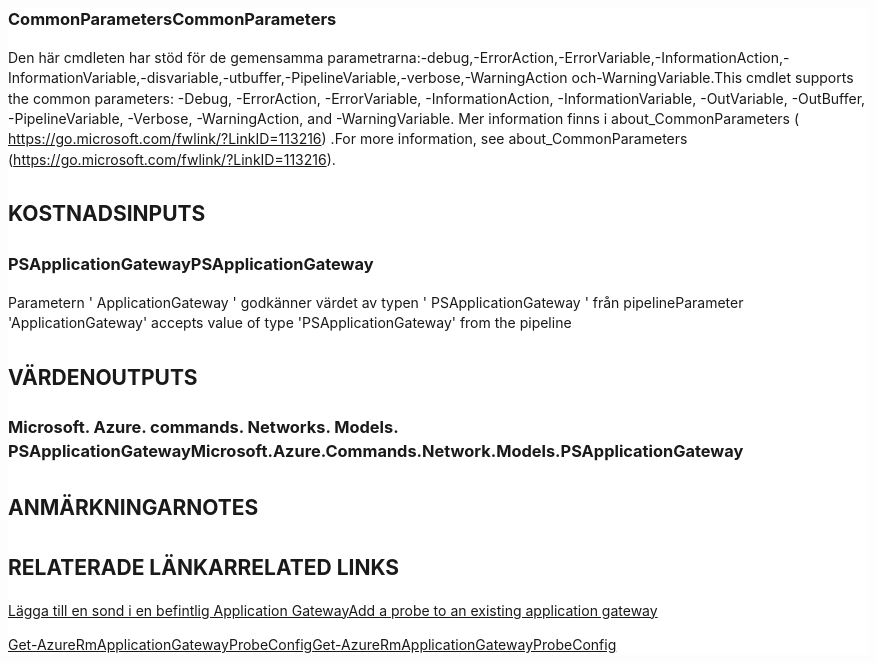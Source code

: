 ### <span data-ttu-id="4afb7-148">CommonParameters</span><span class="sxs-lookup"><span data-stu-id="4afb7-148">CommonParameters</span></span>
<span data-ttu-id="4afb7-149">Den här cmdleten har stöd för de gemensamma parametrarna:-debug,-ErrorAction,-ErrorVariable,-InformationAction,-InformationVariable,-disvariable,-utbuffer,-PipelineVariable,-verbose,-WarningAction och-WarningVariable.</span><span class="sxs-lookup"><span data-stu-id="4afb7-149">This cmdlet supports the common parameters: -Debug, -ErrorAction, -ErrorVariable, -InformationAction, -InformationVariable, -OutVariable, -OutBuffer, -PipelineVariable, -Verbose, -WarningAction, and -WarningVariable.</span></span> <span data-ttu-id="4afb7-150">Mer information finns i about_CommonParameters ( https://go.microsoft.com/fwlink/?LinkID=113216) .</span><span class="sxs-lookup"><span data-stu-id="4afb7-150">For more information, see about_CommonParameters (https://go.microsoft.com/fwlink/?LinkID=113216).</span></span>

## <span data-ttu-id="4afb7-151">KOSTNADS</span><span class="sxs-lookup"><span data-stu-id="4afb7-151">INPUTS</span></span>

### <span data-ttu-id="4afb7-152">PSApplicationGateway</span><span class="sxs-lookup"><span data-stu-id="4afb7-152">PSApplicationGateway</span></span>
<span data-ttu-id="4afb7-153">Parametern ' ApplicationGateway ' godkänner värdet av typen ' PSApplicationGateway ' från pipeline</span><span class="sxs-lookup"><span data-stu-id="4afb7-153">Parameter 'ApplicationGateway' accepts value of type 'PSApplicationGateway' from the pipeline</span></span>

## <span data-ttu-id="4afb7-154">VÄRDEN</span><span class="sxs-lookup"><span data-stu-id="4afb7-154">OUTPUTS</span></span>

### <span data-ttu-id="4afb7-155">Microsoft. Azure. commands. Networks. Models. PSApplicationGateway</span><span class="sxs-lookup"><span data-stu-id="4afb7-155">Microsoft.Azure.Commands.Network.Models.PSApplicationGateway</span></span>

## <span data-ttu-id="4afb7-156">ANMÄRKNINGAR</span><span class="sxs-lookup"><span data-stu-id="4afb7-156">NOTES</span></span>

## <span data-ttu-id="4afb7-157">RELATERADE LÄNKAR</span><span class="sxs-lookup"><span data-stu-id="4afb7-157">RELATED LINKS</span></span>

[<span data-ttu-id="4afb7-158">Lägga till en sond i en befintlig Application Gateway</span><span class="sxs-lookup"><span data-stu-id="4afb7-158">Add a probe to an existing application gateway</span></span>](https://azure.microsoft.com/en-us/documentation/articles/application-gateway-create-probe-ps/#add-a-probe-to-an-existing-application-gateway)

[<span data-ttu-id="4afb7-159">Get-AzureRmApplicationGatewayProbeConfig</span><span class="sxs-lookup"><span data-stu-id="4afb7-159">Get-AzureRmApplicationGatewayProbeConfig</span></span>]()
